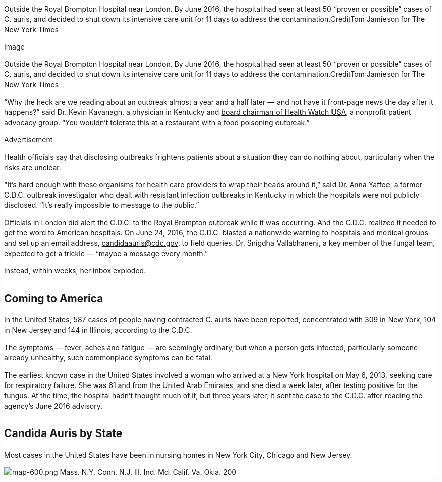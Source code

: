 Outside the Royal Brompton Hospital near London. By June 2016, the hospital had seen at least 50 “proven or possible” cases of C. auris, and decided to shut down its intensive care unit for 11 days to address the contamination.CreditTom Jamieson for The New York Times

Image

Outside the Royal Brompton Hospital near London. By June 2016, the hospital had seen at least 50 “proven or possible” cases of C. auris, and decided to shut down its intensive care unit for 11 days to address the contamination.CreditTom Jamieson for The New York Times

“Why the heck are we reading about an outbreak almost a year and a half later — and not have it front-page news the day after it happens?” said Dr. Kevin Kavanagh, a physician in Kentucky and [board chairman of Health Watch USA](http://www.healthwatchusa.org/HWUSA-Officers/bios/_Kavanagh.htm), a nonprofit patient advocacy group. “You wouldn’t tolerate this at a restaurant with a food poisoning outbreak.”

Advertisement

Health officials say that disclosing outbreaks frightens patients about a situation they can do nothing about, particularly when the risks are unclear.

“It’s hard enough with these organisms for health care providers to wrap their heads around it,” said Dr. Anna Yaffee, a former C.D.C. outbreak investigator who dealt with resistant infection outbreaks in Kentucky in which the hospitals were not publicly disclosed. “It’s really impossible to message to the public.”

Officials in London did alert the C.D.C. to the Royal Brompton outbreak while it was occurring. And the C.D.C. realized it needed to get the word to American hospitals. On June 24, 2016, the C.D.C. blasted a nationwide warning to hospitals and medical groups and set up an email address, [candidaauris@cdc.gov](https://www.nytimes.com/2019/04/06/health/drug-resistant-candida-auris.html?action=click&module=Top%20Stories&pgtype=Homepagemailto:candidaauris@cdc.gov), to field queries. Dr. Snigdha Vallabhaneni, a key member of the fungal team, expected to get a trickle — “maybe a message every month.”

Instead, within weeks, her inbox exploded.

## Coming to America

In the United States, 587 cases of people having contracted C. auris have been reported, concentrated with 309 in New York, 104 in New Jersey and 144 in Illinois, according to the C.D.C.

The symptoms — fever, aches and fatigue — are seemingly ordinary, but when a person gets infected, particularly someone already unhealthy, such commonplace symptoms can be fatal.

The earliest known case in the United States involved a woman who arrived at a New York hospital on May 6, 2013, seeking care for respiratory failure. She was 61 and from the United Arab Emirates, and she died a week later, after testing positive for the fungus. At the time, the hospital hadn’t thought much of it, but three years later, it sent the case to the C.D.C. after reading the agency’s June 2016 advisory.

## Candida Auris by State

Most cases in the United States have been in nursing homes in New York City, Chicago and New Jersey.

![map-600.png](../_resources/1faefd5534715f819bcab9fab3af83e0.png)
Mass.
N.Y.
Conn.
N.J.
Ill.
Ind.
Md.
Calif.
Va.
Okla.
200